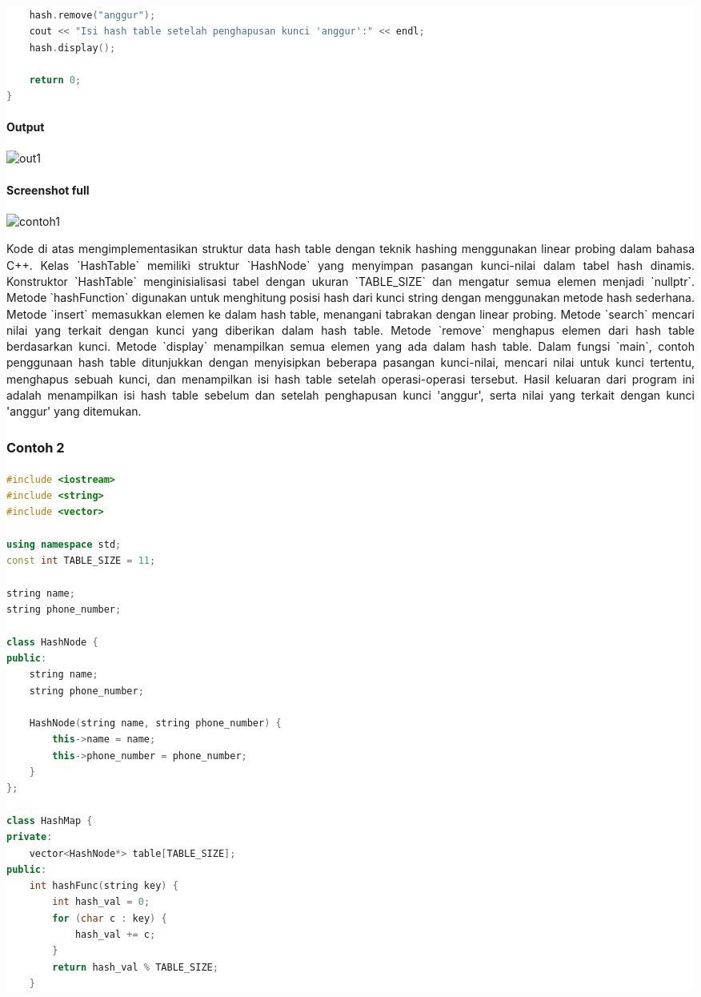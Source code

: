 ```C++
    hash.remove("anggur");
    cout << "Isi hash table setelah penghapusan kunci 'anggur':" << endl;
    hash.display();

    return 0;
}
```

#### Output
![out1](https://github.com/FerdinanSilaen/Praktikum-Strukdat-1/assets/161483534/e353fdc8-324f-45c3-ae76-b2534ff234cf)

#### Screenshot full
![contoh1](https://github.com/FerdinanSilaen/Praktikum-Strukdat-1/assets/161483534/7771499a-cea0-4541-b82f-254ffac9b2dc)

<p align="justify">Kode di atas mengimplementasikan struktur data hash table dengan teknik hashing menggunakan linear probing dalam bahasa C++. Kelas `HashTable` memiliki struktur `HashNode` yang menyimpan pasangan kunci-nilai dalam tabel hash dinamis. Konstruktor `HashTable` menginisialisasi tabel dengan ukuran `TABLE_SIZE` dan mengatur semua elemen menjadi `nullptr`. Metode `hashFunction` digunakan untuk menghitung posisi hash dari kunci string dengan menggunakan metode hash sederhana. Metode `insert` memasukkan elemen ke dalam hash table, menangani tabrakan dengan linear probing. Metode `search` mencari nilai yang terkait dengan kunci yang diberikan dalam hash table. Metode `remove` menghapus elemen dari hash table berdasarkan kunci. Metode `display` menampilkan semua elemen yang ada dalam hash table. Dalam fungsi `main`, contoh penggunaan hash table ditunjukkan dengan menyisipkan beberapa pasangan kunci-nilai, mencari nilai untuk kunci tertentu, menghapus sebuah kunci, dan menampilkan isi hash table setelah operasi-operasi tersebut. Hasil keluaran dari program ini adalah menampilkan isi hash table sebelum dan setelah penghapusan kunci 'anggur', serta nilai yang terkait dengan kunci 'anggur' yang ditemukan.

### Contoh 2
```C++
#include <iostream>
#include <string>
#include <vector>

using namespace std;
const int TABLE_SIZE = 11;

string name;
string phone_number;

class HashNode {
public:
    string name;
    string phone_number;

    HashNode(string name, string phone_number) {
        this->name = name;
        this->phone_number = phone_number;
    }
};

class HashMap {
private:
    vector<HashNode*> table[TABLE_SIZE];
public:
    int hashFunc(string key) {
        int hash_val = 0;
        for (char c : key) {
            hash_val += c;
        }
        return hash_val % TABLE_SIZE;
    }
```
